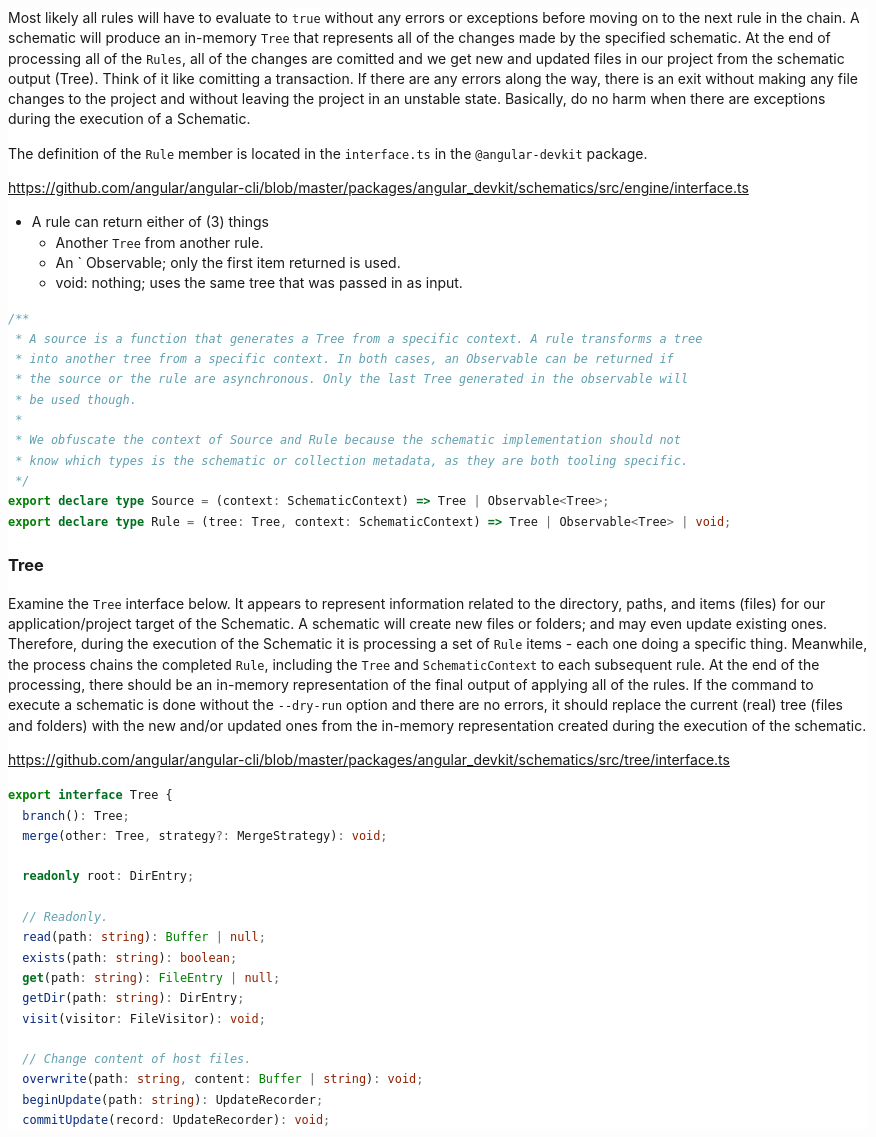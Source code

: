 Most likely all rules will have to evaluate to ` true ` without any errors or exceptions before moving on to the next rule in the chain. A schematic will produce an in-memory ` Tree ` that represents all of the changes made by the specified schematic. At the end of processing all of the ` Rules `, all of the changes are comitted and we get new and updated files in our project from the schematic output (Tree). Think of it like comitting a transaction. If there are any errors along the way, there is an exit without making any file changes to the project and without leaving the project in an unstable state. Basically, do no harm when there are exceptions during the execution of a Schematic. 

The definition of the ` Rule ` member is located in the ` interface.ts ` in the `@angular-devkit` package.

https://github.com/angular/angular-cli/blob/master/packages/angular_devkit/schematics/src/engine/interface.ts

* A rule can return either of (3) things
  * Another ` Tree ` from another rule.
  * An ` Observable<Tree>; only the first item returned is used.
  * void: nothing; uses the same tree that was passed in as input.

```typescript
/**
 * A source is a function that generates a Tree from a specific context. A rule transforms a tree
 * into another tree from a specific context. In both cases, an Observable can be returned if
 * the source or the rule are asynchronous. Only the last Tree generated in the observable will
 * be used though.
 *
 * We obfuscate the context of Source and Rule because the schematic implementation should not
 * know which types is the schematic or collection metadata, as they are both tooling specific.
 */
export declare type Source = (context: SchematicContext) => Tree | Observable<Tree>;
export declare type Rule = (tree: Tree, context: SchematicContext) => Tree | Observable<Tree> | void;
```

### Tree
Examine the ` Tree ` interface below. It appears to represent information related to the directory, paths, and items (files) for our application/project target of the Schematic. A schematic will create new files or folders; and may even update existing ones. Therefore, during the execution of the Schematic it is processing a set of ` Rule ` items - each one doing a specific thing. Meanwhile, the process chains the completed ` Rule `, including the ` Tree ` and ` SchematicContext ` to each subsequent rule. At the end of the processing, there should be an in-memory representation of the final output of applying all of the rules. If the command to execute a schematic is done without the ` --dry-run ` option and there are no errors, it should replace the current (real) tree (files and folders) with the new and/or updated ones from the in-memory representation created during the execution of the schematic.

https://github.com/angular/angular-cli/blob/master/packages/angular_devkit/schematics/src/tree/interface.ts

```typescript
export interface Tree {
  branch(): Tree;
  merge(other: Tree, strategy?: MergeStrategy): void;

  readonly root: DirEntry;

  // Readonly.
  read(path: string): Buffer | null;
  exists(path: string): boolean;
  get(path: string): FileEntry | null;
  getDir(path: string): DirEntry;
  visit(visitor: FileVisitor): void;

  // Change content of host files.
  overwrite(path: string, content: Buffer | string): void;
  beginUpdate(path: string): UpdateRecorder;
  commitUpdate(record: UpdateRecorder): void;
```